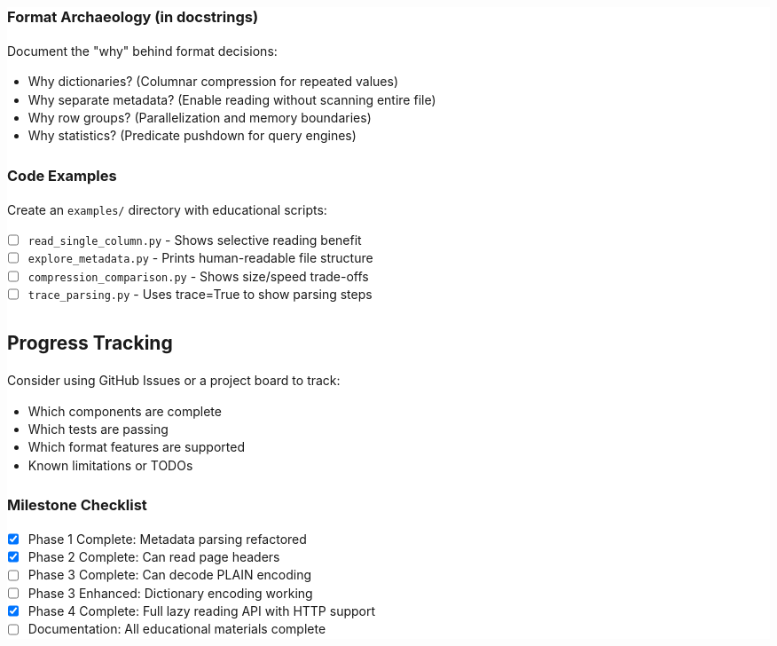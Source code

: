 ### Format Archaeology (in docstrings)

Document the "why" behind format decisions:
- Why dictionaries? (Columnar compression for repeated values)
- Why separate metadata? (Enable reading without scanning entire file)
- Why row groups? (Parallelization and memory boundaries)
- Why statistics? (Predicate pushdown for query engines)

### Code Examples

Create an `examples/` directory with educational scripts:
- [ ] `read_single_column.py` - Shows selective reading benefit
- [ ] `explore_metadata.py` - Prints human-readable file structure
- [ ] `compression_comparison.py` - Shows size/speed trade-offs
- [ ] `trace_parsing.py` - Uses trace=True to show parsing steps

## Progress Tracking

Consider using GitHub Issues or a project board to track:
- Which components are complete
- Which tests are passing
- Which format features are supported
- Known limitations or TODOs

### Milestone Checklist
- [x] Phase 1 Complete: Metadata parsing refactored
- [x] Phase 2 Complete: Can read page headers
- [ ] Phase 3 Complete: Can decode PLAIN encoding
- [ ] Phase 3 Enhanced: Dictionary encoding working
- [x] Phase 4 Complete: Full lazy reading API with HTTP support
- [ ] Documentation: All educational materials complete
